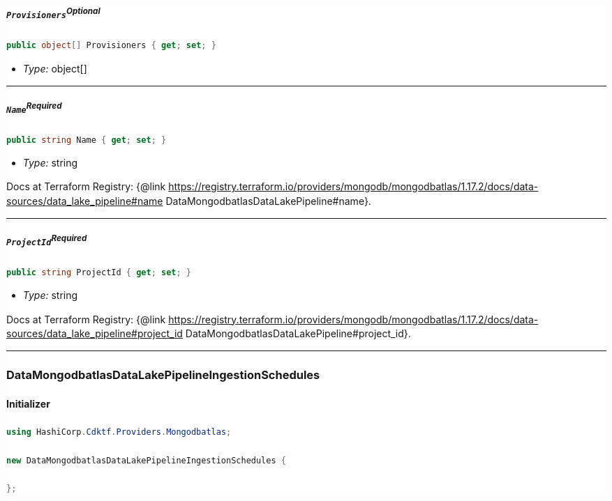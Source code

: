 ##### `Provisioners`<sup>Optional</sup> <a name="Provisioners" id="@cdktf/provider-mongodbatlas.dataMongodbatlasDataLakePipeline.DataMongodbatlasDataLakePipelineConfig.property.provisioners"></a>

```csharp
public object[] Provisioners { get; set; }
```

- *Type:* object[]

---

##### `Name`<sup>Required</sup> <a name="Name" id="@cdktf/provider-mongodbatlas.dataMongodbatlasDataLakePipeline.DataMongodbatlasDataLakePipelineConfig.property.name"></a>

```csharp
public string Name { get; set; }
```

- *Type:* string

Docs at Terraform Registry: {@link https://registry.terraform.io/providers/mongodb/mongodbatlas/1.17.2/docs/data-sources/data_lake_pipeline#name DataMongodbatlasDataLakePipeline#name}.

---

##### `ProjectId`<sup>Required</sup> <a name="ProjectId" id="@cdktf/provider-mongodbatlas.dataMongodbatlasDataLakePipeline.DataMongodbatlasDataLakePipelineConfig.property.projectId"></a>

```csharp
public string ProjectId { get; set; }
```

- *Type:* string

Docs at Terraform Registry: {@link https://registry.terraform.io/providers/mongodb/mongodbatlas/1.17.2/docs/data-sources/data_lake_pipeline#project_id DataMongodbatlasDataLakePipeline#project_id}.

---

### DataMongodbatlasDataLakePipelineIngestionSchedules <a name="DataMongodbatlasDataLakePipelineIngestionSchedules" id="@cdktf/provider-mongodbatlas.dataMongodbatlasDataLakePipeline.DataMongodbatlasDataLakePipelineIngestionSchedules"></a>

#### Initializer <a name="Initializer" id="@cdktf/provider-mongodbatlas.dataMongodbatlasDataLakePipeline.DataMongodbatlasDataLakePipelineIngestionSchedules.Initializer"></a>

```csharp
using HashiCorp.Cdktf.Providers.Mongodbatlas;

new DataMongodbatlasDataLakePipelineIngestionSchedules {

};
```
